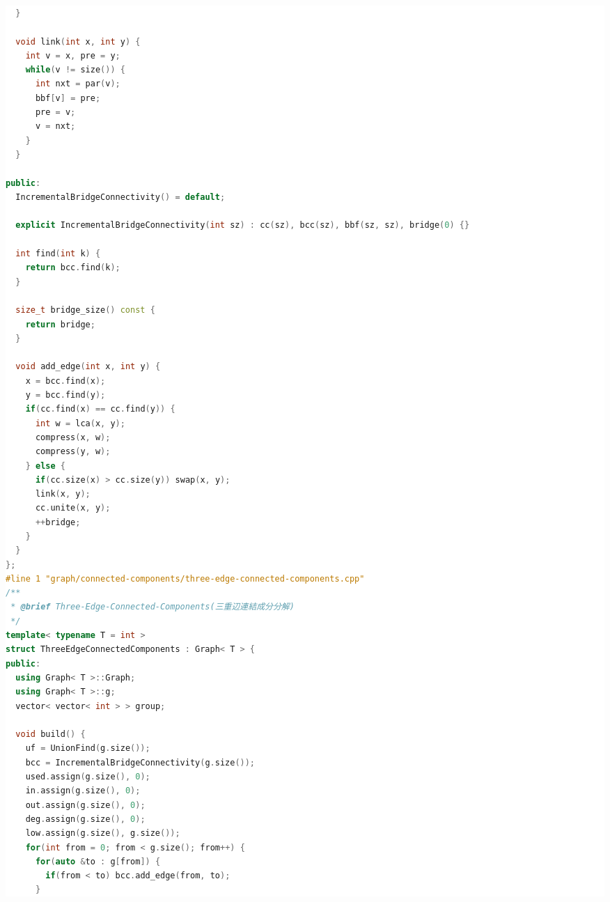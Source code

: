 ```cpp
  }

  void link(int x, int y) {
    int v = x, pre = y;
    while(v != size()) {
      int nxt = par(v);
      bbf[v] = pre;
      pre = v;
      v = nxt;
    }
  }

public:
  IncrementalBridgeConnectivity() = default;

  explicit IncrementalBridgeConnectivity(int sz) : cc(sz), bcc(sz), bbf(sz, sz), bridge(0) {}

  int find(int k) {
    return bcc.find(k);
  }

  size_t bridge_size() const {
    return bridge;
  }

  void add_edge(int x, int y) {
    x = bcc.find(x);
    y = bcc.find(y);
    if(cc.find(x) == cc.find(y)) {
      int w = lca(x, y);
      compress(x, w);
      compress(y, w);
    } else {
      if(cc.size(x) > cc.size(y)) swap(x, y);
      link(x, y);
      cc.unite(x, y);
      ++bridge;
    }
  }
};
#line 1 "graph/connected-components/three-edge-connected-components.cpp"
/**
 * @brief Three-Edge-Connected-Components(三重辺連結成分分解)
 */
template< typename T = int >
struct ThreeEdgeConnectedComponents : Graph< T > {
public:
  using Graph< T >::Graph;
  using Graph< T >::g;
  vector< vector< int > > group;

  void build() {
    uf = UnionFind(g.size());
    bcc = IncrementalBridgeConnectivity(g.size());
    used.assign(g.size(), 0);
    in.assign(g.size(), 0);
    out.assign(g.size(), 0);
    deg.assign(g.size(), 0);
    low.assign(g.size(), g.size());
    for(int from = 0; from < g.size(); from++) {
      for(auto &to : g[from]) {
        if(from < to) bcc.add_edge(from, to);
      }
```